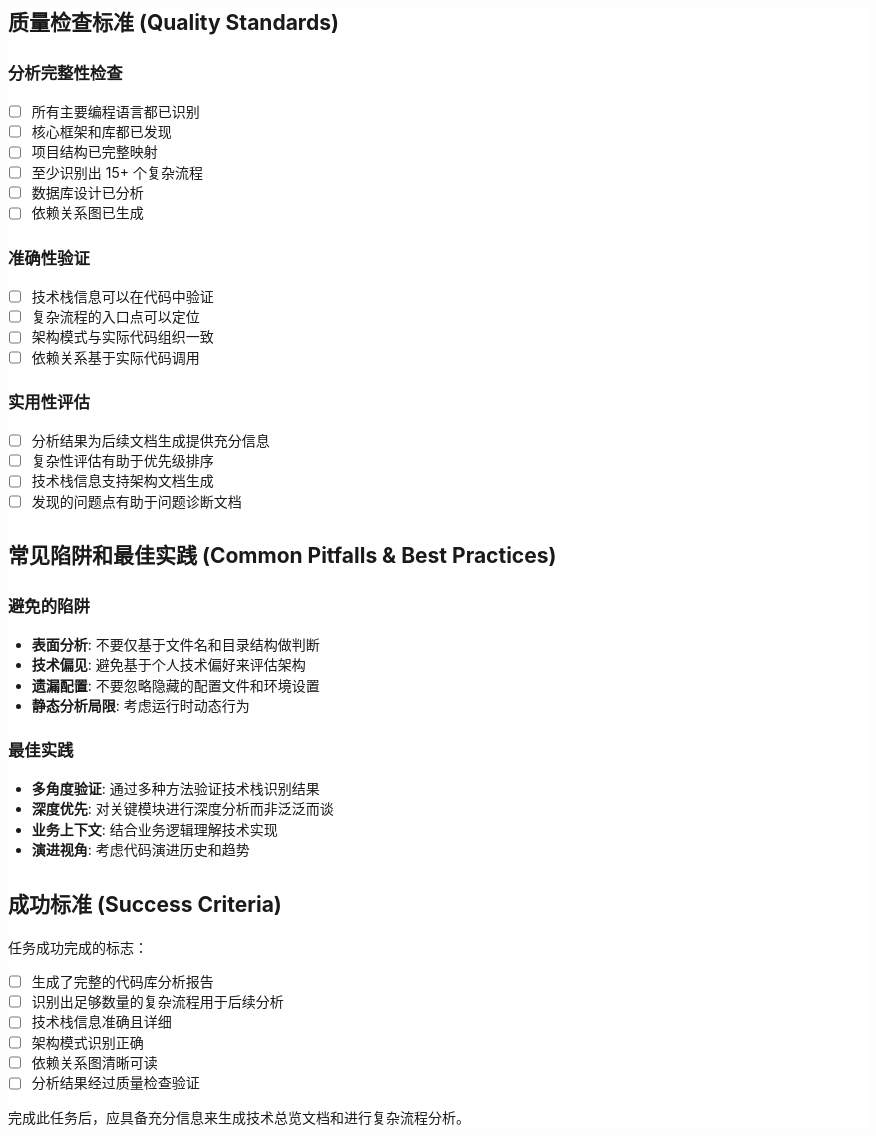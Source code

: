 ## 质量检查标准 (Quality Standards)

### 分析完整性检查

- [ ] 所有主要编程语言都已识别
- [ ] 核心框架和库都已发现
- [ ] 项目结构已完整映射
- [ ] 至少识别出 15+ 个复杂流程
- [ ] 数据库设计已分析
- [ ] 依赖关系图已生成

### 准确性验证

- [ ] 技术栈信息可以在代码中验证
- [ ] 复杂流程的入口点可以定位
- [ ] 架构模式与实际代码组织一致
- [ ] 依赖关系基于实际代码调用

### 实用性评估

- [ ] 分析结果为后续文档生成提供充分信息
- [ ] 复杂性评估有助于优先级排序
- [ ] 技术栈信息支持架构文档生成
- [ ] 发现的问题点有助于问题诊断文档

## 常见陷阱和最佳实践 (Common Pitfalls & Best Practices)

### 避免的陷阱

- **表面分析**: 不要仅基于文件名和目录结构做判断
- **技术偏见**: 避免基于个人技术偏好来评估架构
- **遗漏配置**: 不要忽略隐藏的配置文件和环境设置
- **静态分析局限**: 考虑运行时动态行为

### 最佳实践

- **多角度验证**: 通过多种方法验证技术栈识别结果
- **深度优先**: 对关键模块进行深度分析而非泛泛而谈
- **业务上下文**: 结合业务逻辑理解技术实现
- **演进视角**: 考虑代码演进历史和趋势

## 成功标准 (Success Criteria)

任务成功完成的标志：

- [ ] 生成了完整的代码库分析报告
- [ ] 识别出足够数量的复杂流程用于后续分析
- [ ] 技术栈信息准确且详细
- [ ] 架构模式识别正确
- [ ] 依赖关系图清晰可读
- [ ] 分析结果经过质量检查验证

完成此任务后，应具备充分信息来生成技术总览文档和进行复杂流程分析。
